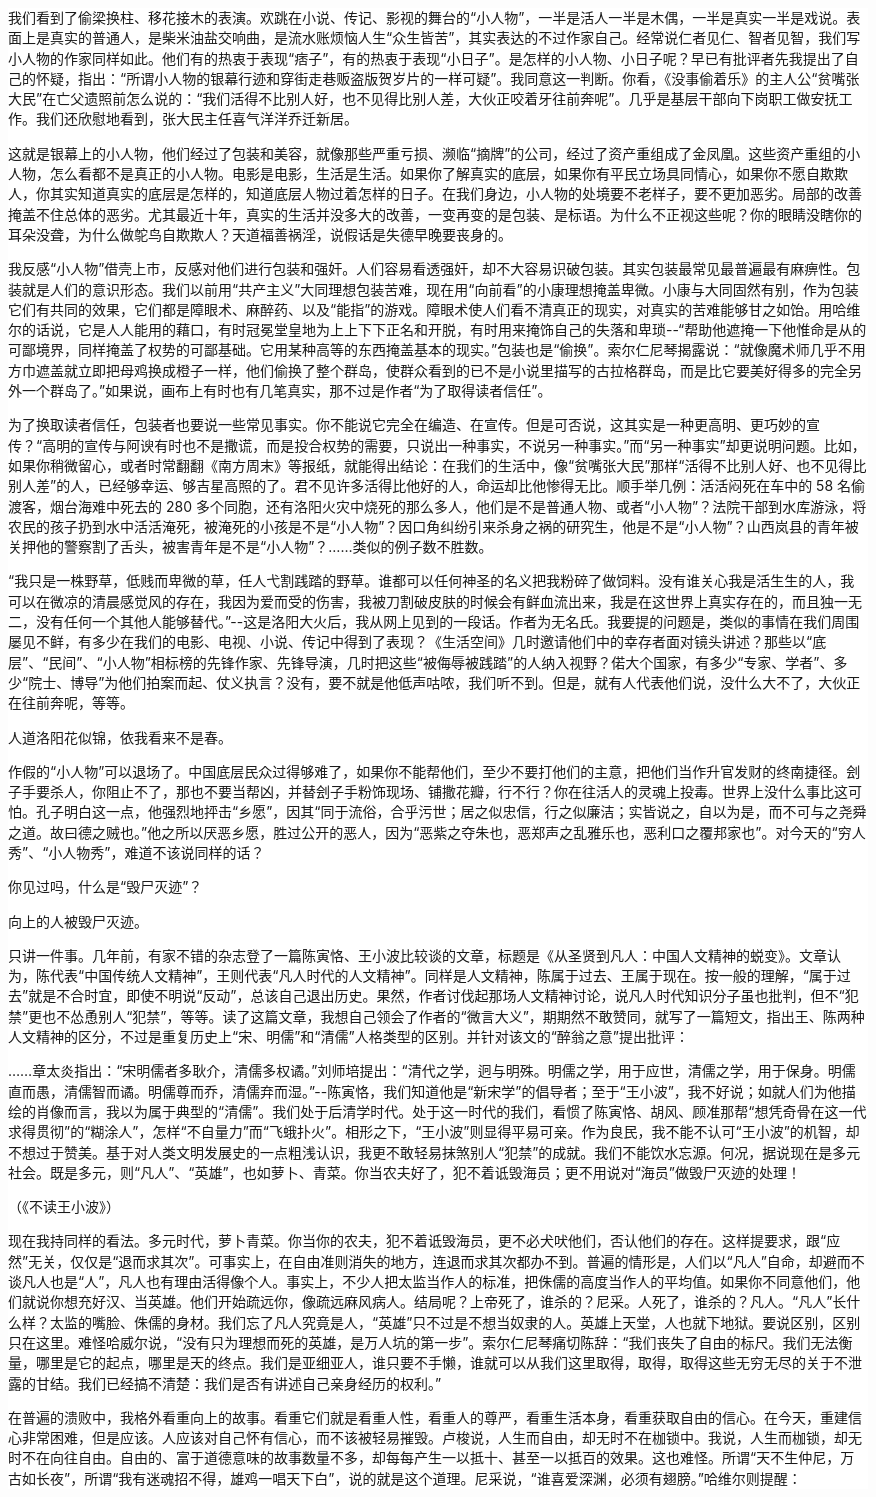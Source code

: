 我们看到了偷梁换柱、移花接木的表演。欢跳在小说、传记、影视的舞台的“小人物”，一半是活人一半是木偶，一半是真实一半是戏说。表面上是真实的普通人，是柴米油盐交响曲，是流水账烦恼人生“众生皆苦”，其实表达的不过作家自己。经常说仁者见仁、智者见智，我们写小人物的作家同样如此。他们有的热衷于表现“痞子”，有的热衷于表现“小日子”。是怎样的小人物、小日子呢？早已有批评者先我提出了自己的怀疑，指出：“所谓小人物的银幕行迹和穿街走巷贩盗版贺岁片的一样可疑”。我同意这一判断。你看，《没事偷着乐》的主人公“贫嘴张大民”在亡父遗照前怎么说的：“我们活得不比别人好，也不见得比别人差，大伙正咬着牙往前奔呢”。几乎是基层干部向下岗职工做安抚工作。我们还欣慰地看到，张大民主任喜气洋洋乔迁新居。

这就是银幕上的小人物，他们经过了包装和美容，就像那些严重亏损、濒临“摘牌”的公司，经过了资产重组成了金凤凰。这些资产重组的小人物，怎么看都不是真正的小人物。电影是电影，生活是生活。如果你了解真实的底层，如果你有平民立场具同情心，如果你不愿自欺欺人，你其实知道真实的底层是怎样的，知道底层人物过着怎样的日子。在我们身边，小人物的处境要不老样子，要不更加恶劣。局部的改善掩盖不住总体的恶劣。尤其最近十年，真实的生活并没多大的改善，一变再变的是包装、是标语。为什么不正视这些呢？你的眼睛没瞎你的耳朵没聋，为什么做鸵鸟自欺欺人？天道福善祸淫，说假话是失德早晚要丧身的。

我反感“小人物”借壳上市，反感对他们进行包装和强奸。人们容易看透强奸，却不大容易识破包装。其实包装最常见最普遍最有麻痹性。包装就是人们的意识形态。我们以前用“共产主义”大同理想包装苦难，现在用“向前看”的小康理想掩盖卑微。小康与大同固然有别，作为包装它们有共同的效果，它们都是障眼术、麻醉药、以及“能指”的游戏。障眼术使人们看不清真正的现实，对真实的苦难能够甘之如饴。用哈维尔的话说，它是人人能用的藉口，有时冠冕堂皇地为上上下下正名和开脱，有时用来掩饰自己的失落和卑琐--“帮助他遮掩一下他惟命是从的可鄙境界，同样掩盖了权势的可鄙基础。它用某种高等的东西掩盖基本的现实。”包装也是“偷换”。索尔仁尼琴揭露说：“就像魔术师几乎不用方巾遮盖就立即把母鸡换成橙子一样，他们偷换了整个群岛，使群众看到的已不是小说里描写的古拉格群岛，而是比它要美好得多的完全另外一个群岛了。”如果说，画布上有时也有几笔真实，那不过是作者“为了取得读者信任”。

为了换取读者信任，包装者也要说一些常见事实。你不能说它完全在编造、在宣传。但是可否说，这其实是一种更高明、更巧妙的宣传？“高明的宣传与阿谀有时也不是撒谎，而是投合权势的需要，只说出一种事实，不说另一种事实。”而“另一种事实”却更说明问题。比如，如果你稍微留心，或者时常翻翻《南方周末》等报纸，就能得出结论：在我们的生活中，像“贫嘴张大民”那样“活得不比别人好、也不见得比别人差”的人，已经够幸运、够吉星高照的了。君不见许多活得比他好的人，命运却比他惨得无比。顺手举几例：活活闷死在车中的 58 名偷渡客，烟台海难中死去的 280 多个同胞，还有洛阳火灾中烧死的那么多人，他们是不是普通人物、或者“小人物”？法院干部到水库游泳，将农民的孩子扔到水中活活淹死，被淹死的小孩是不是“小人物”？因口角纠纷引来杀身之祸的研究生，他是不是“小人物”？山西岚县的青年被关押他的警察割了舌头，被害青年是不是“小人物”？……类似的例子数不胜数。

“我只是一株野草，低贱而卑微的草，任人弋割践踏的野草。谁都可以任何神圣的名义把我粉碎了做饲料。没有谁关心我是活生生的人，我可以在微凉的清晨感觉风的存在，我因为爱而受的伤害，我被刀割破皮肤的时候会有鲜血流出来，我是在这世界上真实存在的，而且独一无二，没有任何一个其他人能够替代。”--这是洛阳大火后，我从网上见到的一段话。作者为无名氏。我要提的问题是，类似的事情在我们周围屡见不鲜，有多少在我们的电影、电视、小说、传记中得到了表现？《生活空间》几时邀请他们中的幸存者面对镜头讲述？那些以“底层”、“民间”、“小人物”相标榜的先锋作家、先锋导演，几时把这些“被侮辱被践踏”的人纳入视野？偌大个国家，有多少“专家、学者”、多少“院士、博导”为他们拍案而起、仗义执言？没有，要不就是他低声咕哝，我们听不到。但是，就有人代表他们说，没什么大不了，大伙正在往前奔呢，等等。

人道洛阳花似锦，依我看来不是春。

作假的“小人物”可以退场了。中国底层民众过得够难了，如果你不能帮他们，至少不要打他们的主意，把他们当作升官发财的终南捷径。刽子手要杀人，你阻止不了，那也不要当帮凶，并替刽子手粉饰现场、铺撒花瓣，行不行？你在往活人的灵魂上投毒。世界上没什么事比这可怕。孔子明白这一点，他强烈地抨击“乡愿”，因其“同于流俗，合乎污世；居之似忠信，行之似廉洁；实皆说之，自以为是，而不可与之尧舜之道。故曰德之贼也。”他之所以厌恶乡愿，胜过公开的恶人，因为“恶紫之夺朱也，恶郑声之乱雅乐也，恶利口之覆邦家也”。对今天的“穷人秀”、“小人物秀”，难道不该说同样的话？

你见过吗，什么是“毁尸灭迹”？

向上的人被毁尸灭迹。

只讲一件事。几年前，有家不错的杂志登了一篇陈寅恪、王小波比较谈的文章，标题是《从圣贤到凡人：中国人文精神的蜕变》。文章认为，陈代表“中国传统人文精神”，王则代表“凡人时代的人文精神”。同样是人文精神，陈属于过去、王属于现在。按一般的理解，“属于过去”就是不合时宜，即使不明说“反动”，总该自己退出历史。果然，作者讨伐起那场人文精神讨论，说凡人时代知识分子虽也批判，但不“犯禁”更也不怂恿别人“犯禁”，等等。读了这篇文章，我想自己领会了作者的“微言大义”，期期然不敢赞同，就写了一篇短文，指出王、陈两种人文精神的区分，不过是重复历史上“宋、明儒”和“清儒”人格类型的区别。并针对该文的“醉翁之意”提出批评：

……章太炎指出：“宋明儒者多耿介，清儒多权谲。”刘师培提出：“清代之学，迥与明殊。明儒之学，用于应世，清儒之学，用于保身。明儒直而愚，清儒智而谲。明儒尊而乔，清儒弃而湿。”--陈寅恪，我们知道他是“新宋学”的倡导者；至于“王小波”，我不好说；如就人们为他描绘的肖像而言，我以为属于典型的“清儒”。我们处于后清学时代。处于这一时代的我们，看惯了陈寅恪、胡风、顾准那帮“想凭奇骨在这一代求得贯彻”的“糊涂人”，怎样“不自量力”而“飞蛾扑火”。相形之下，“王小波”则显得平易可亲。作为良民，我不能不认可“王小波”的机智，却不想过于赞美。基于对人类文明发展史的一点粗浅认识，我更不敢轻易抹煞别人“犯禁”的成就。我们不能饮水忘源。何况，据说现在是多元社会。既是多元，则“凡人”、“英雄”，也如萝卜、青菜。你当农夫好了，犯不着诋毁海员；更不用说对“海员”做毁尸灭迹的处理！

（《不读王小波》）

现在我持同样的看法。多元时代，萝卜青菜。你当你的农夫，犯不着诋毁海员，更不必犬吠他们，否认他们的存在。这样提要求，跟“应然”无关，仅仅是“退而求其次”。可事实上，在自由准则消失的地方，连退而求其次都办不到。普遍的情形是，人们以“凡人”自命，却避而不谈凡人也是“人”，凡人也有理由活得像个人。事实上，不少人把太监当作人的标准，把侏儒的高度当作人的平均值。如果你不同意他们，他们就说你想充好汉、当英雄。他们开始疏远你，像疏远麻风病人。结局呢？上帝死了，谁杀的？尼采。人死了，谁杀的？凡人。“凡人”长什么样？太监的嘴脸、侏儒的身材。我们忘了凡人究竟是人，“英雄”只不过是不想当奴隶的人。英雄上天堂，人也就下地狱。要说区别，区别只在这里。难怪哈威尔说，“没有只为理想而死的英雄，是万人坑的第一步”。索尔仁尼琴痛切陈辞：“我们丧失了自由的标尺。我们无法衡量，哪里是它的起点，哪里是天的终点。我们是亚细亚人，谁只要不手懒，谁就可以从我们这里取得，取得，取得这些无穷无尽的关于不泄露的甘结。我们已经搞不清楚：我们是否有讲述自己亲身经历的权利。”

在普遍的溃败中，我格外看重向上的故事。看重它们就是看重人性，看重人的尊严，看重生活本身，看重获取自由的信心。在今天，重建信心非常困难，但是应该。人应该对自己怀有信心，而不该被轻易摧毁。卢梭说，人生而自由，却无时不在枷锁中。我说，人生而枷锁，却无时不在向往自由。自由的、富于道德意味的故事数量不多，却每每产生一以抵十、甚至一以抵百的效果。这也难怪。所谓“天不生仲尼，万古如长夜”，所谓“我有迷魂招不得，雄鸡一唱天下白”，说的就是这个道理。尼采说，“谁喜爱深渊，必须有翅膀。”哈维尔则提醒：
